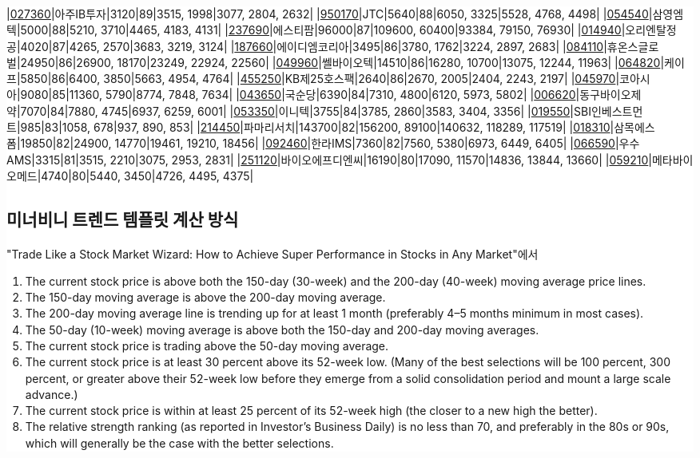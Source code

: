 |[027360](https://finance.daum.net/quotes/A027360)|아주IB투자|3120|89|3515, 1998|3077, 2804, 2632|
|[950170](https://finance.daum.net/quotes/A950170)|JTC|5640|88|6050, 3325|5528, 4768, 4498|
|[054540](https://finance.daum.net/quotes/A054540)|삼영엠텍|5000|88|5210, 3710|4465, 4183, 4131|
|[237690](https://finance.daum.net/quotes/A237690)|에스티팜|96000|87|109600, 60400|93384, 79150, 76930|
|[014940](https://finance.daum.net/quotes/A014940)|오리엔탈정공|4020|87|4265, 2570|3683, 3219, 3124|
|[187660](https://finance.daum.net/quotes/A187660)|에이디엠코리아|3495|86|3780, 1762|3224, 2897, 2683|
|[084110](https://finance.daum.net/quotes/A084110)|휴온스글로벌|24950|86|26900, 18170|23249, 22924, 22560|
|[049960](https://finance.daum.net/quotes/A049960)|쎌바이오텍|14510|86|16280, 10700|13075, 12244, 11963|
|[064820](https://finance.daum.net/quotes/A064820)|케이프|5850|86|6400, 3850|5663, 4954, 4764|
|[455250](https://finance.daum.net/quotes/A455250)|KB제25호스팩|2640|86|2670, 2005|2404, 2243, 2197|
|[045970](https://finance.daum.net/quotes/A045970)|코아시아|9080|85|11360, 5790|8774, 7848, 7634|
|[043650](https://finance.daum.net/quotes/A043650)|국순당|6390|84|7310, 4800|6120, 5973, 5802|
|[006620](https://finance.daum.net/quotes/A006620)|동구바이오제약|7070|84|7880, 4745|6937, 6259, 6001|
|[053350](https://finance.daum.net/quotes/A053350)|이니텍|3755|84|3785, 2860|3583, 3404, 3356|
|[019550](https://finance.daum.net/quotes/A019550)|SBI인베스트먼트|985|83|1058, 678|937, 890, 853|
|[214450](https://finance.daum.net/quotes/A214450)|파마리서치|143700|82|156200, 89100|140632, 118289, 117519|
|[018310](https://finance.daum.net/quotes/A018310)|삼목에스폼|19850|82|24900, 14770|19461, 19210, 18456|
|[092460](https://finance.daum.net/quotes/A092460)|한라IMS|7360|82|7560, 5380|6973, 6449, 6405|
|[066590](https://finance.daum.net/quotes/A066590)|우수AMS|3315|81|3515, 2210|3075, 2953, 2831|
|[251120](https://finance.daum.net/quotes/A251120)|바이오에프디엔씨|16190|80|17090, 11570|14836, 13844, 13660|
|[059210](https://finance.daum.net/quotes/A059210)|메타바이오메드|4740|80|5440, 3450|4726, 4495, 4375|

## 미너비니 트렌드 템플릿 계산 방식

"Trade Like a Stock Market Wizard: How to Achieve Super Performance in Stocks in Any Market"에서

 1. The current stock price is above both the 150-day (30-week) and the 200-day (40-week) moving average price lines.
 1. The 150-day moving average is above the 200-day moving average.
 1. The 200-day moving average line is trending up for at least 1 month (preferably 4–5 months minimum in most cases).
 1. The 50-day (10-week) moving average is above both the 150-day and 200-day moving averages.
 1. The current stock price is trading above the 50-day moving average.
 1. The current stock price is at least 30 percent above its 52-week low. (Many of the best selections will be 100 percent, 300 percent, or greater above their 52-week low before they emerge from a solid consolidation period and mount a large scale advance.)
 1. The current stock price is within at least 25 percent of its 52-week high (the closer to a new high the better).
 1. The relative strength ranking (as reported in Investor’s Business Daily) is no less than 70, and preferably in the 80s or 90s, which will generally be the case with the better selections.
